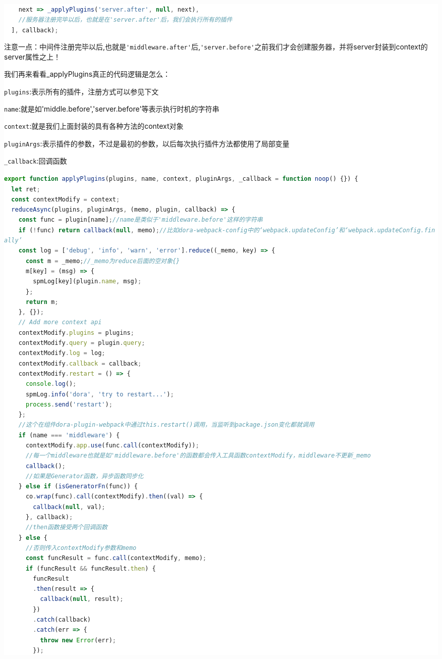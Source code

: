 ```js
    next => _applyPlugins('server.after', null, next),
    //服务器注册完毕以后，也就是在'server.after'后，我们会执行所有的插件
  ], callback);
```

注意一点：中间件注册完毕以后,也就是`'middleware.after'`后,`'server.before'`之前我们才会创建服务器，并将server封装到context的server属性之上！

我们再来看看_applyPlugins真正的代码逻辑是怎么：

`plugins`:表示所有的插件，注册方式可以参见下文

`name`:就是如'middle.before','server.before'等表示执行时机的字符串

`context`:就是我们上面封装的具有各种方法的context对象

`pluginArgs`:表示插件的参数，不过是最初的参数，以后每次执行插件方法都使用了局部变量

`_callback`:回调函数

```js
export function applyPlugins(plugins, name, context, pluginArgs, _callback = function noop() {}) {
  let ret;
  const contextModify = context;
  reduceAsync(plugins, pluginArgs, (memo, plugin, callback) => {
    const func = plugin[name];//name是类似于'middleware.before'这样的字符串
    if (!func) return callback(null, memo);//比如dora-webpack-config中的‘webpack.updateConfig’和‘webpack.updateConfig.finally’
    const log = ['debug', 'info', 'warn', 'error'].reduce((_memo, key) => {
      const m = _memo;//_memo为reduce后面的空对象{}
      m[key] = (msg) => {
        spmLog[key](plugin.name, msg);
      };
      return m;
    }, {});
    // Add more context api
    contextModify.plugins = plugins;
    contextModify.query = plugin.query;
    contextModify.log = log;
    contextModify.callback = callback;
    contextModify.restart = () => {
      console.log();
      spmLog.info('dora', 'try to restart...');
      process.send('restart');
    };
    //这个在组件dora-plugin-webpack中通过this.restart()调用，当监听到package.json变化都就调用
    if (name === 'middleware') {
      contextModify.app.use(func.call(contextModify));
      //每一个middleware也就是如'middleware.before'的函数都会传入工具函数contextModify，middleware不更新_memo
      callback();
      //如果是Generator函数，异步函数同步化
    } else if (isGeneratorFn(func)) {
      co.wrap(func).call(contextModify).then((val) => {
        callback(null, val);
      }, callback);
      //then函数接受两个回调函数
    } else {
      //否则传入contextModify参数和memo
      const funcResult = func.call(contextModify, memo);
      if (funcResult && funcResult.then) {
        funcResult
        .then(result => {
          callback(null, result);
        })
        .catch(callback)
        .catch(err => {
          throw new Error(err);
        });
```